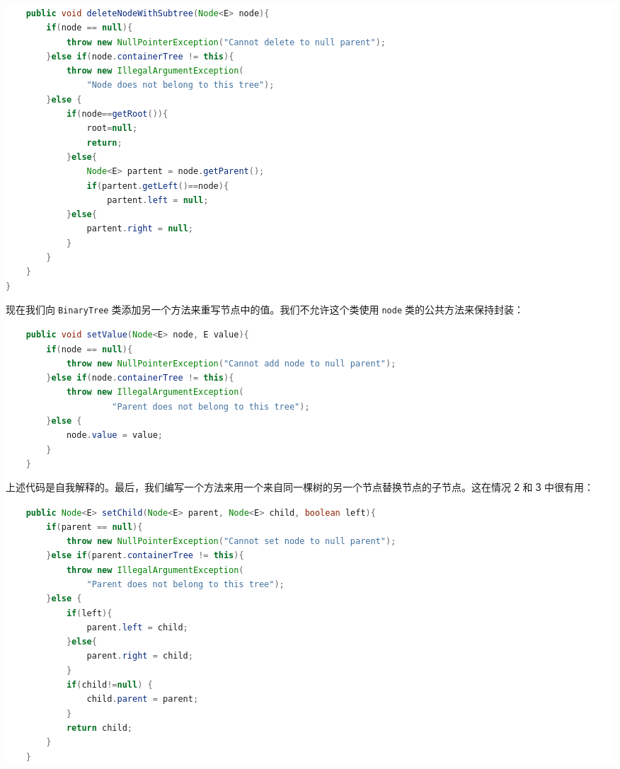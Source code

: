 ```java
    public void deleteNodeWithSubtree(Node<E> node){
        if(node == null){
            throw new NullPointerException("Cannot delete to null parent");
        }else if(node.containerTree != this){
            throw new IllegalArgumentException(
                "Node does not belong to this tree");
        }else {
            if(node==getRoot()){
                root=null;
                return;
            }else{
                Node<E> partent = node.getParent();
                if(partent.getLeft()==node){
                    partent.left = null;
            }else{
                partent.right = null;
            }
        }
    }
}
```

现在我们向 `BinaryTree` 类添加另一个方法来重写节点中的值。我们不允许这个类使用 `node` 类的公共方法来保持封装：

```java
    public void setValue(Node<E> node, E value){
        if(node == null){
            throw new NullPointerException("Cannot add node to null parent");
        }else if(node.containerTree != this){
            throw new IllegalArgumentException(
                     "Parent does not belong to this tree");
        }else {
            node.value = value;
        }
    }
```

上述代码是自我解释的。最后，我们编写一个方法来用一个来自同一棵树的另一个节点替换节点的子节点。这在情况 2 和 3 中很有用：

```java
    public Node<E> setChild(Node<E> parent, Node<E> child, boolean left){
        if(parent == null){
            throw new NullPointerException("Cannot set node to null parent");
        }else if(parent.containerTree != this){
            throw new IllegalArgumentException(
                "Parent does not belong to this tree");
        }else {
            if(left){
                parent.left = child;
            }else{
                parent.right = child;
            }
            if(child!=null) {
                child.parent = parent;
            }
            return child;
        }
    }
```
